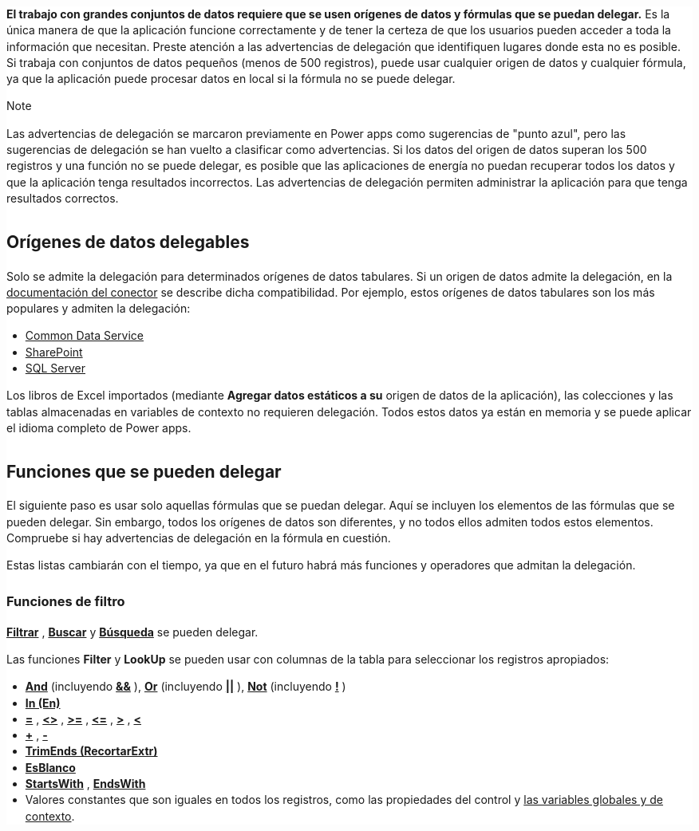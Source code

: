 **El trabajo con grandes conjuntos de datos requiere que se usen orígenes de datos y fórmulas que se puedan delegar.** Es la única manera de que la aplicación funcione correctamente y de tener la certeza de que los usuarios pueden acceder a toda la información que necesitan. Preste atención a las advertencias de delegación que identifiquen lugares donde esta no es posible. Si trabaja con conjuntos de datos pequeños (menos de 500 registros), puede usar cualquier origen de datos y cualquier fórmula, ya que la aplicación puede procesar datos en local si la fórmula no se puede delegar. 

> [!NOTE]
> Las advertencias de delegación se marcaron previamente en Power apps como sugerencias de "punto azul", pero las sugerencias de delegación se han vuelto a clasificar como advertencias. Si los datos del origen de datos superan los 500 registros y una función no se puede delegar, es posible que las aplicaciones de energía no puedan recuperar todos los datos y que la aplicación tenga resultados incorrectos. Las advertencias de delegación permiten administrar la aplicación para que tenga resultados correctos.

## <a name="delegable-data-sources"></a>Orígenes de datos delegables
Solo se admite la delegación para determinados orígenes de datos tabulares. Si un origen de datos admite la delegación, en la [documentación del conector](https://docs.microsoft.com/connectors/) se describe dicha compatibilidad. Por ejemplo, estos orígenes de datos tabulares son los más populares y admiten la delegación:

- [Common Data Service](https://docs.microsoft.com/connectors/commondataservice/) 
- [SharePoint](https://docs.microsoft.com/connectors/sharepointonline/) 
- [SQL Server](https://docs.microsoft.com/connectors/sql/) 

Los libros de Excel importados (mediante **Agregar datos estáticos a su** origen de datos de la aplicación), las colecciones y las tablas almacenadas en variables de contexto no requieren delegación. Todos estos datos ya están en memoria y se puede aplicar el idioma completo de Power apps.

## <a name="delegable-functions"></a>Funciones que se pueden delegar
El siguiente paso es usar solo aquellas fórmulas que se puedan delegar. Aquí se incluyen los elementos de las fórmulas que se pueden delegar. Sin embargo, todos los orígenes de datos son diferentes, y no todos ellos admiten todos estos elementos. Compruebe si hay advertencias de delegación en la fórmula en cuestión.

Estas listas cambiarán con el tiempo, ya que en el futuro habrá más funciones y operadores que admitan la delegación.

### <a name="filter-functions"></a>Funciones de filtro
**[Filtrar](functions/function-filter-lookup.md)** , **[Buscar](functions/function-filter-lookup.md)** y **[Búsqueda](functions/function-filter-lookup.md)** se pueden delegar.  

Las funciones **Filter** y **LookUp** se pueden usar con columnas de la tabla para seleccionar los registros apropiados:

* **[And](functions/function-logicals.md)** (incluyendo **[&&](functions/operators.md)** ), **[Or](functions/function-logicals.md)** (incluyendo **[||](functions/operators.md)** ), **[Not](functions/function-logicals.md)** (incluyendo **[!](functions/operators.md)** )
* **[In (En)](functions/operators.md)**
* **[=](functions/operators.md)** , **[<>](functions/operators.md)** , **[>=](functions/operators.md)** , **[<=](functions/operators.md)** , **[>](functions/operators.md)** , **[<](functions/operators.md)**
* **[+](functions/operators.md)** , **[-](functions/operators.md)**
* **[TrimEnds (RecortarExtr)](functions/function-trim.md)**
* **[EsBlanco](functions/function-isblank-isempty.md)**
* **[StartsWith](functions/function-startswith.md)** ,  **[EndsWith](functions/function-startswith.md)**
* Valores constantes que son iguales en todos los registros, como las propiedades del control y [las variables globales y de contexto](working-with-variables.md).
